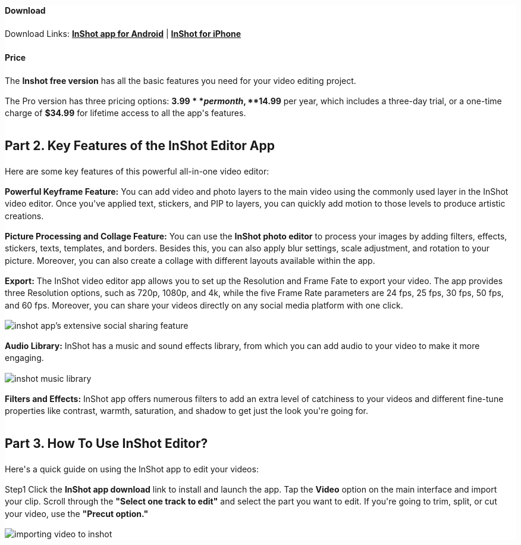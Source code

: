 #### **Download**

Download Links: [**InShot app for Android**](https://play.google.com/store/apps/details?id=com.camerasideas.instashot&hl=en&gl=US) | [**InShot for iPhone**](https://apps.apple.com/us/app/inshot-video-editor/id997362197)

#### **Price**

The **Inshot free version** has all the basic features you need for your video editing project.

The Pro version has three pricing options: **$3.99** per month, **$14.99** per year, which includes a three-day trial, or a one-time charge of **$34.99** for lifetime access to all the app's features.

## Part 2\. Key Features of the InShot Editor App

Here are some key features of this powerful all-in-one video editor:

**Powerful Keyframe Feature:** You can add video and photo layers to the main video using the commonly used layer in the InShot video editor. Once you've applied text, stickers, and PIP to layers, you can quickly add motion to those levels to produce artistic creations.

**Picture Processing and Collage Feature:** You can use the **InShot photo editor** to process your images by adding filters, effects, stickers, texts, templates, and borders. Besides this, you can also apply blur settings, scale adjustment, and rotation to your picture. Moreover, you can also create a collage with different layouts available within the app.

**Export:** The InShot video editor app allows you to set up the Resolution and Frame Fate to export your video. The app provides three Resolution options, such as 720p, 1080p, and 4k, while the five Frame Rate parameters are 24 fps, 25 fps, 30 fps, 50 fps, and 60 fps. Moreover, you can share your videos directly on any social media platform with one click.

![inshot app’s extensive social sharing feature](https://images.wondershare.com/filmora/article-images/2022/09/inshot-apps-extensive-social-sharing-feature.jpg)

**Audio Library:** InShot has a music and sound effects library, from which you can add audio to your video to make it more engaging.

![inshot music library](https://images.wondershare.com/filmora/article-images/2022/09/inshot-music-library.jpg)

**Filters and Effects:** InShot app offers numerous filters to add an extra level of catchiness to your videos and different fine-tune properties like contrast, warmth, saturation, and shadow to get just the look you're going for.

## Part 3\. How To Use InShot Editor?

Here's a quick guide on using the InShot app to edit your videos:

Step1 Click the **InShot app download** link to install and launch the app. Tap the **Video** option on the main interface and import your clip. Scroll through the **"Select one track to edit"** and select the part you want to edit. If you're going to trim, split, or cut your video, use the **"Precut option."**

![importing video to inshot](https://images.wondershare.com/filmora/article-images/2022/09/importing-video-to-inshot.jpg)
